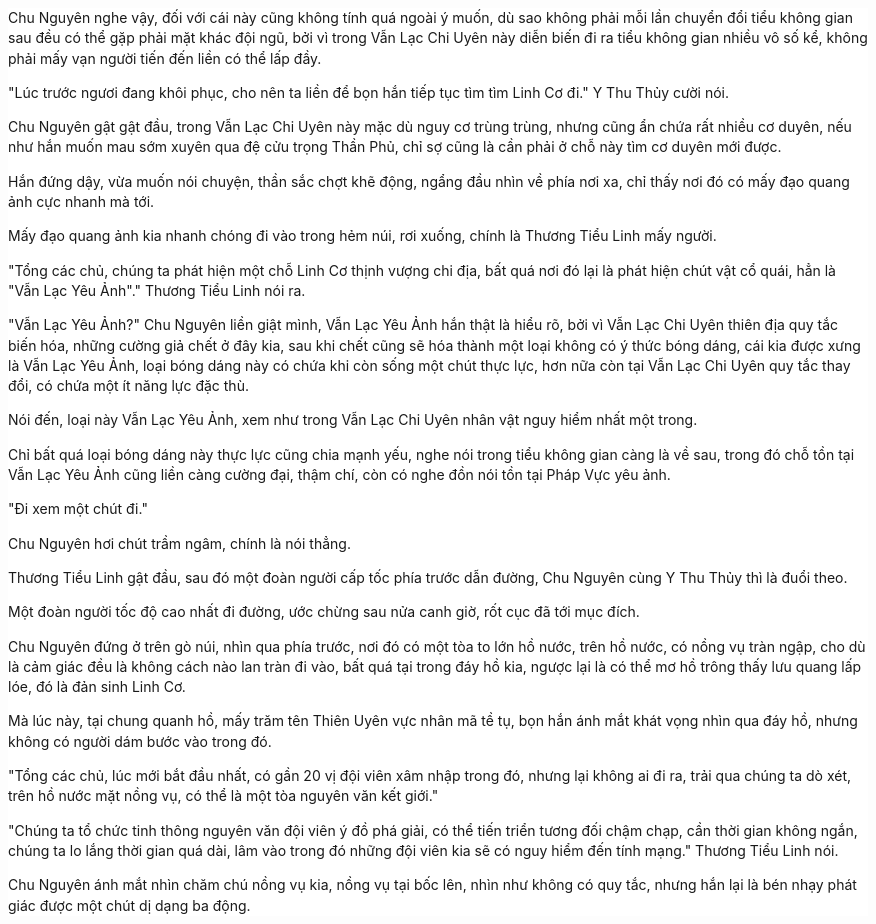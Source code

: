 Chu Nguyên nghe vậy, đối với cái này cũng không tính quá ngoài ý muốn, dù sao không phải mỗi lần chuyển đổi tiểu không gian sau đều có thể gặp phải mặt khác đội ngũ, bởi vì trong Vẫn Lạc Chi Uyên này diễn biến đi ra tiểu không gian nhiều vô số kể, không phải mấy vạn người tiến đến liền có thể lấp đầy.

"Lúc trước ngươi đang khôi phục, cho nên ta liền để bọn hắn tiếp tục tìm tìm Linh Cơ đi." Y Thu Thủy cười nói.

Chu Nguyên gật gật đầu, trong Vẫn Lạc Chi Uyên này mặc dù nguy cơ trùng trùng, nhưng cũng ẩn chứa rất nhiều cơ duyên, nếu như hắn muốn mau sớm xuyên qua đệ cửu trọng Thần Phủ, chỉ sợ cũng là cần phải ở chỗ này tìm cơ duyên mới được.

Hắn đứng dậy, vừa muốn nói chuyện, thần sắc chợt khẽ động, ngẩng đầu nhìn về phía nơi xa, chỉ thấy nơi đó có mấy đạo quang ảnh cực nhanh mà tới.

Mấy đạo quang ảnh kia nhanh chóng đi vào trong hẻm núi, rơi xuống, chính là Thương Tiểu Linh mấy người.

"Tổng các chủ, chúng ta phát hiện một chỗ Linh Cơ thịnh vượng chi địa, bất quá nơi đó lại là phát hiện chút vật cổ quái, hẳn là "Vẫn Lạc Yêu Ảnh"." Thương Tiểu Linh nói ra.

"Vẫn Lạc Yêu Ảnh?" Chu Nguyên liền giật mình, Vẫn Lạc Yêu Ảnh hắn thật là hiểu rõ, bởi vì Vẫn Lạc Chi Uyên thiên địa quy tắc biến hóa, những cường giả chết ở đây kia, sau khi chết cũng sẽ hóa thành một loại không có ý thức bóng dáng, cái kia được xưng là Vẫn Lạc Yêu Ảnh, loại bóng dáng này có chứa khi còn sống một chút thực lực, hơn nữa còn tại Vẫn Lạc Chi Uyên quy tắc thay đổi, có chứa một ít năng lực đặc thù.

Nói đến, loại này Vẫn Lạc Yêu Ảnh, xem như trong Vẫn Lạc Chi Uyên nhân vật nguy hiểm nhất một trong.

Chỉ bất quá loại bóng dáng này thực lực cũng chia mạnh yếu, nghe nói trong tiểu không gian càng là về sau, trong đó chỗ tồn tại Vẫn Lạc Yêu Ảnh cũng liền càng cường đại, thậm chí, còn có nghe đồn nói tồn tại Pháp Vực yêu ảnh.

"Đi xem một chút đi."

Chu Nguyên hơi chút trầm ngâm, chính là nói thẳng.

Thương Tiểu Linh gật đầu, sau đó một đoàn người cấp tốc phía trước dẫn đường, Chu Nguyên cùng Y Thu Thủy thì là đuổi theo.

Một đoàn người tốc độ cao nhất đi đường, ước chừng sau nửa canh giờ, rốt cục đã tới mục đích.

Chu Nguyên đứng ở trên gò núi, nhìn qua phía trước, nơi đó có một tòa to lớn hồ nước, trên hồ nước, có nồng vụ tràn ngập, cho dù là cảm giác đều là không cách nào lan tràn đi vào, bất quá tại trong đáy hồ kia, ngược lại là có thể mơ hồ trông thấy lưu quang lấp lóe, đó là đản sinh Linh Cơ.

Mà lúc này, tại chung quanh hồ, mấy trăm tên Thiên Uyên vực nhân mã tề tụ, bọn hắn ánh mắt khát vọng nhìn qua đáy hồ, nhưng không có người dám bước vào trong đó.

"Tổng các chủ, lúc mới bắt đầu nhất, có gần 20 vị đội viên xâm nhập trong đó, nhưng lại không ai đi ra, trải qua chúng ta dò xét, trên hồ nước mặt nồng vụ, có thể là một tòa nguyên văn kết giới."

"Chúng ta tổ chức tinh thông nguyên văn đội viên ý đồ phá giải, có thể tiến triển tương đối chậm chạp, cần thời gian không ngắn, chúng ta lo lắng thời gian quá dài, lâm vào trong đó những đội viên kia sẽ có nguy hiểm đến tính mạng." Thương Tiểu Linh nói.

Chu Nguyên ánh mắt nhìn chăm chú nồng vụ kia, nồng vụ tại bốc lên, nhìn như không có quy tắc, nhưng hắn lại là bén nhạy phát giác được một chút dị dạng ba động.
